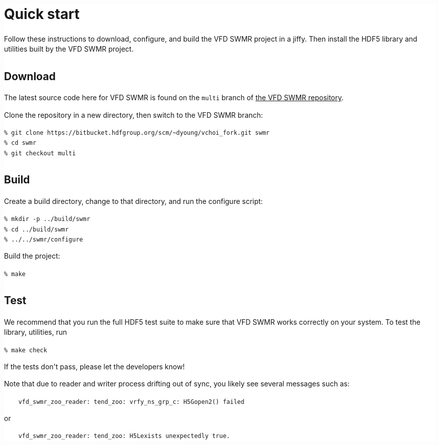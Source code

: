 # Quick start

Follow these instructions to download, configure, and build the
VFD SWMR project in a jiffy.  Then install the HDF5 library and
utilities built by the VFD SWMR project.

## Download

The latest source code here for VFD SWMR is found on the `multi`
branch of [the VFD SWMR
repository](https://bitbucket.hdfgroup.org/scm/~dyoung/vchoi_fork.git).

Clone the repository in a new directory, then switch to the VFD SWMR branch:

```
% git clone https://bitbucket.hdfgroup.org/scm/~dyoung/vchoi_fork.git swmr
% cd swmr
% git checkout multi
```

## Build

Create a build directory, change to that directory, and run the
configure script:

```
% mkdir -p ../build/swmr
% cd ../build/swmr
% ../../swmr/configure
```

Build the project:

```
% make
```

## Test

We recommend that you run the full HDF5 test suite to make sure that VFD
SWMR works correctly on your system.  To test the library, utilities, run

```
% make check
```

If the tests don't pass, please let the developers know!

Note that due to reader and writer process drifting out of sync, you 
likely see several messages such as:

```
    vfd_swmr_zoo_reader: tend_zoo: vrfy_ns_grp_c: H5Gopen2() failed
```
or 
```
    vfd_swmr_zoo_reader: tend_zoo: H5Lexists unexpectedly true.
```
